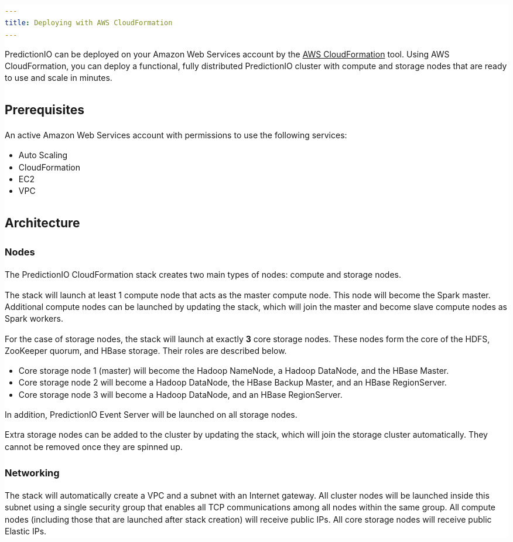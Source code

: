 ```yaml
---
title: Deploying with AWS CloudFormation
---
```


PredictionIO can be deployed on your Amazon Web Services account by the [AWS
CloudFormation](http://aws.amazon.com/cloudformation/) tool. Using AWS
CloudFormation, you can deploy a functional, fully distributed PredictionIO
cluster with compute and storage nodes that are ready to use and scale in
minutes.

## Prerequisites

An active Amazon Web Services account with permissions to use the following
services:

* Auto Scaling
* CloudFormation
* EC2
* VPC

## Architecture

### Nodes

The PredictionIO CloudFormation stack creates two main types of nodes: compute
and storage nodes.

The stack will launch at least 1 compute node that acts as the master compute
node. This node will become the Spark master. Additional compute nodes can be
launched by updating the stack, which will join the master and become slave
compute nodes as Spark workers.

For the case of storage nodes, the stack will launch at exactly **3** core
storage nodes. These nodes form the core of the HDFS, ZooKeeper quorum, and
HBase storage. Their roles are described below.

* Core storage node 1 (master) will become the Hadoop NameNode, a Hadoop
  DataNode, and the HBase Master.
* Core storage node 2 will become a Hadoop DataNode, the HBase Backup Master,
  and an HBase RegionServer.
* Core storage node 3 will become a Hadoop DataNode, and an HBase RegionServer.

In addition, PredictionIO Event Server will be launched on all storage nodes.

Extra storage nodes can be added to the cluster by updating the stack, which
will join the storage cluster automatically. They cannot be removed once they
are spinned up.

### Networking

The stack will automatically create a VPC and a subnet with an Internet gateway.
All cluster nodes will be launched inside this subnet using a single security
group that enables all TCP communications among all nodes within the same group.
All compute nodes (including those that are launched after stack creation) will
receive public IPs. All core storage nodes will receive public Elastic IPs.
